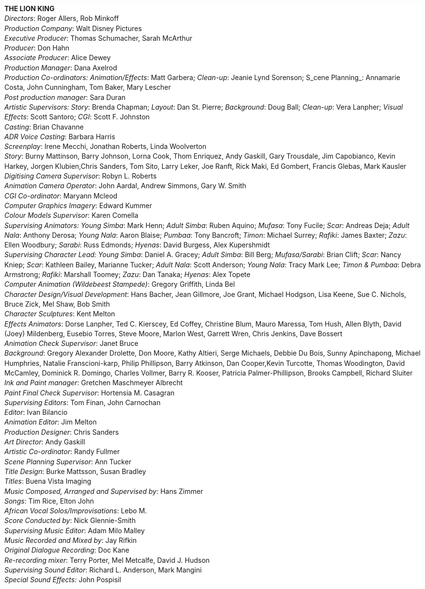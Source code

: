 **THE LION KING**<br>
_Directors_: Roger Allers, Rob Minkoff<br>
_Production Company_: Walt Disney Pictures<br>
_Executive Producer_: Thomas Schumacher, Sarah McArthur<br>
_Producer_: Don Hahn<br>
_Associate Producer_: Alice Dewey<br>
_Production Manager_: Dana Axelrod<br>
_Production Co-ordinators: Animation/Effects_:  Matt Garbera; _Clean-up_: Jeanie Lynd Sorenson; S_cene Planning_: Annamarie Costa, John Cunningham, Tom Baker, Mary Lescher<br>
_Post production manager_: Sara Duran<br>
_Artistic Supervisors: Story_: Brenda Chapman; _Layout_: Dan St. Pierre; _Background_: Doug Ball; _Clean-up_: Vera Lanpher; _Visual Effects_: Scott Santoro; _CGI_: Scott F. Johnston<br>
_Casting_: Brian Chavanne<br>
_ADR Voice Casting_: Barbara Harris<br>
_Screenplay_: Irene Mecchi, Jonathan Roberts,  Linda Woolverton<br>
_Story_: Burny Mattinson, Barry Johnson, Lorna Cook, Thom Enriquez, Andy Gaskill, Gary Trousdale, Jim Capobianco, Kevin Harkey, Jorgen Klubien,Chris Sanders, Tom Sito, Larry Leker, Joe Ranft, Rick Maki, Ed Gombert, Francis Glebas, Mark Kausler<br>
_Digitising Camera Supervisor_: Robyn L. Roberts<br>
_Animation Camera Operator_: John Aardal,  Andrew Simmons, Gary W. Smith<br>
_CGI Co-ordinator_: Maryann Mcleod<br>
_Computer Graphics Imagery_: Edward Kummer<br>
_Colour Models Supervisor_: Karen Comella<br>
_Supervising Animators: Young Simba_: Mark Henn; _Adult Simba_: Ruben Aquino; _Mufasa_: Tony Fucile; _Scar_: Andreas Deja; _Adult Nala_: Anthony Derosa; _Young Nala_: Aaron Blaise; _Pumbaa_: Tony Bancroft; _Timon_: Michael Surrey; _Rafiki_: James Baxter; _Zazu_: Ellen Woodbury; _Sarabi_: Russ Edmonds; _Hyenas_: David Burgess, Alex Kupershmidt<br>
_Supervising Character Lead: Young Simba_: Daniel A. Gracey; _Adult Simba_: Bill Berg; _Mufasa/Sarabi_: Brian Clift; _Scar_: Nancy Kniep; _Scar_: Kathleen Bailey, Marianne Tucker; _Adult Nala_: Scott Anderson; _Young Nala_: Tracy Mark Lee; _Timon & Pumbaa_: Debra Armstrong; _Rafiki_: Marshall Toomey; _Zazu_: Dan Tanaka; _Hyenas_: Alex Topete<br>
_Computer Animation (Wildebeest Stampede)_: Gregory Griffith, Linda Bel<br>
_Character Design/Visual Development_: Hans Bacher, Jean Gillmore, Joe Grant, Michael Hodgson, Lisa Keene, Sue C. Nichols, Bruce Zick, Mel Shaw, Bob Smith<br>
_Character Sculptures_: Kent Melton<br>
_Effects Animators_: Dorse Lanpher, Ted C. Kierscey, Ed Coffey, Christine Blum, Mauro Maressa, Tom Hush, Allen Blyth, David (Joey) Mildenberg, Eusebio Torres, Steve Moore, Marlon West, Garrett Wren, Chris Jenkins, Dave Bossert<br>
_Animation Check Supervisor_: Janet Bruce<br>
_Background_: Gregory Alexander Drolette, Don Moore, Kathy Altieri, Serge Michaels, Debbie Du Bois, Sunny Apinchapong, Michael Humphries, Natalie Franscioni-karp, Philip Phillipson, Barry Atkinson, Dan Cooper,Kevin Turcotte, Thomas Woodington, David McCamley, Dominick R. Domingo, Charles Vollmer, Barry R. Kooser,  Patricia Palmer-Phillipson, Brooks Campbell, Richard Sluiter<br>
_Ink and Paint manager_:  Gretchen Maschmeyer Albrecht<br>
_Paint Final Check Supervisor_:  Hortensia M. Casagran<br>
_Supervising Editors_: Tom Finan, John Carnochan<br>
_Editor_: Ivan Bilancio<br>
_Animation Editor_: Jim Melton<br>
_Production Designer_: Chris Sanders<br>
_Art Director_: Andy Gaskill<br>
_Artistic Co-ordinator_: Randy Fullmer<br>
_Scene Planning Supervisor_: Ann Tucker<br>
_Title Design_: Burke Mattsson, Susan Bradley<br>
_Titles_: Buena Vista Imaging<br>
_Music Composed, Arranged and Supervised by_: Hans Zimmer<br>
_Songs_: Tim Rice, Elton John<br>
_African Vocal Solos/Improvisations_: Lebo M.<br>
_Score Conducted by_: Nick Glennie-Smith<br>
_Supervising Music Editor_: Adam Milo Malley<br>
_Music Recorded and Mixed by_: Jay Rifkin<br>
_Original Dialogue Recording_: Doc Kane<br>
_Re-recording mixer_: Terry Porter, Mel Metcalfe, David J. Hudson<br>
_Supervising Sound Editor_: Richard L. Anderson, Mark Mangini<br>
_Special Sound Effects:_ John Pospisil<br>